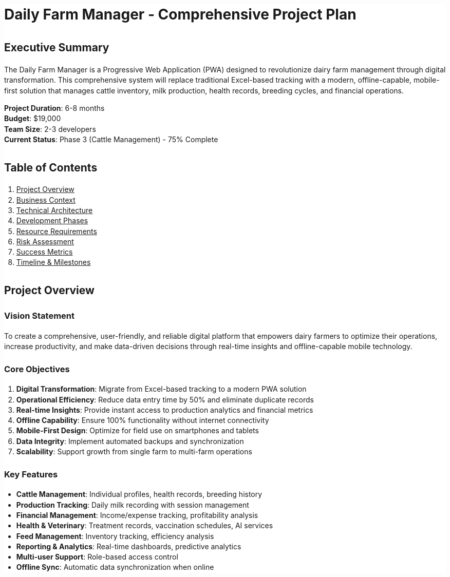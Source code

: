 # Daily Farm Manager - Comprehensive Project Plan

## Executive Summary

The Daily Farm Manager is a Progressive Web Application (PWA) designed to revolutionize dairy farm management through digital transformation. This comprehensive system will replace traditional Excel-based tracking with a modern, offline-capable, mobile-first solution that manages cattle inventory, milk production, health records, breeding cycles, and financial operations.

**Project Duration**: 6-8 months  
**Budget**: $19,000  
**Team Size**: 2-3 developers  
**Current Status**: Phase 3 (Cattle Management) - 75% Complete

## Table of Contents
1. [Project Overview](#project-overview)
2. [Business Context](#business-context)
3. [Technical Architecture](#technical-architecture)
4. [Development Phases](#development-phases)
5. [Resource Requirements](#resource-requirements)
6. [Risk Assessment](#risk-assessment)
7. [Success Metrics](#success-metrics)
8. [Timeline & Milestones](#timeline--milestones)

## Project Overview

### Vision Statement
To create a comprehensive, user-friendly, and reliable digital platform that empowers dairy farmers to optimize their operations, increase productivity, and make data-driven decisions through real-time insights and offline-capable mobile technology.

### Core Objectives
1. **Digital Transformation**: Migrate from Excel-based tracking to a modern PWA solution
2. **Operational Efficiency**: Reduce data entry time by 50% and eliminate duplicate records
3. **Real-time Insights**: Provide instant access to production analytics and financial metrics
4. **Offline Capability**: Ensure 100% functionality without internet connectivity
5. **Mobile-First Design**: Optimize for field use on smartphones and tablets
6. **Data Integrity**: Implement automated backups and synchronization
7. **Scalability**: Support growth from single farm to multi-farm operations

### Key Features
- **Cattle Management**: Individual profiles, health records, breeding history
- **Production Tracking**: Daily milk recording with session management
- **Financial Management**: Income/expense tracking, profitability analysis
- **Health & Veterinary**: Treatment records, vaccination schedules, AI services
- **Feed Management**: Inventory tracking, efficiency analysis
- **Reporting & Analytics**: Real-time dashboards, predictive analytics
- **Multi-user Support**: Role-based access control
- **Offline Sync**: Automatic data synchronization when online
